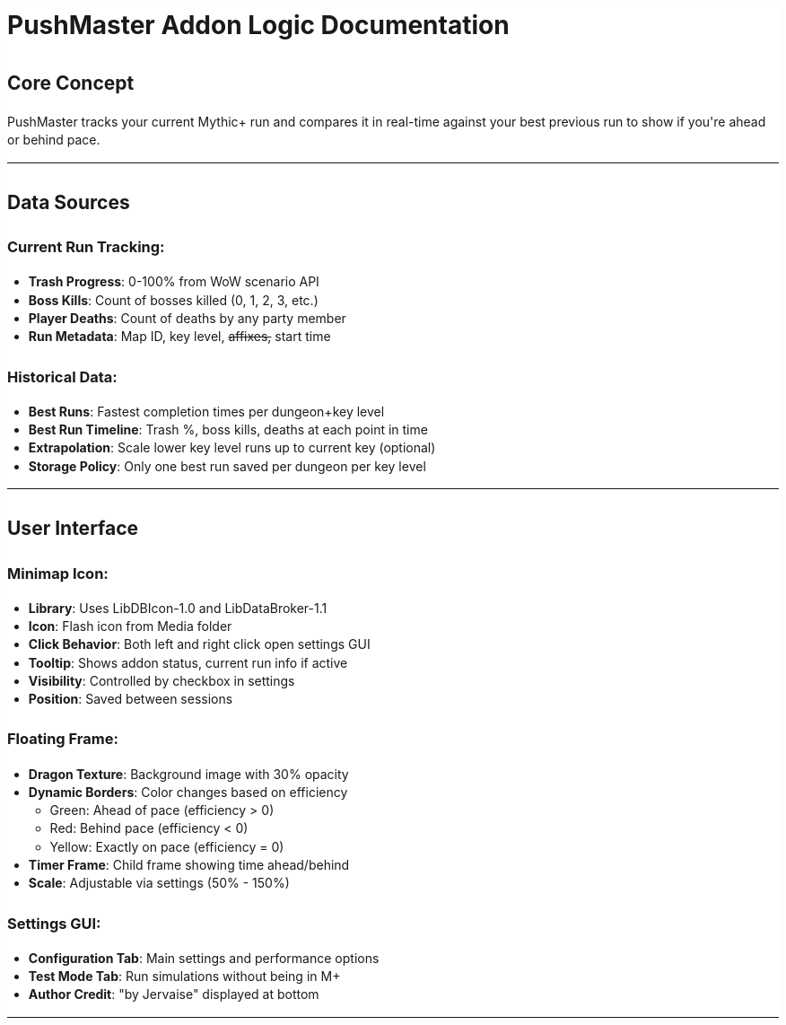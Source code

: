 # PushMaster Addon Logic Documentation

## **Core Concept**
PushMaster tracks your current Mythic+ run and compares it in real-time against your best previous run to show if you're ahead or behind pace.

---

## **Data Sources**

### **Current Run Tracking:**
- **Trash Progress**: 0-100% from WoW scenario API
- **Boss Kills**: Count of bosses killed (0, 1, 2, 3, etc.)
- **Player Deaths**: Count of deaths by any party member
- **Run Metadata**: Map ID, key level, ~~affixes,~~ start time

### **Historical Data:**
- **Best Runs**: Fastest completion times per dungeon+key level
- **Best Run Timeline**: Trash %, boss kills, deaths at each point in time
- **Extrapolation**: Scale lower key level runs up to current key (optional)
- **Storage Policy**: Only one best run saved per dungeon per key level

---

## **User Interface**

### **Minimap Icon:**
- **Library**: Uses LibDBIcon-1.0 and LibDataBroker-1.1
- **Icon**: Flash icon from Media folder
- **Click Behavior**: Both left and right click open settings GUI
- **Tooltip**: Shows addon status, current run info if active
- **Visibility**: Controlled by checkbox in settings
- **Position**: Saved between sessions

### **Floating Frame:**
- **Dragon Texture**: Background image with 30% opacity
- **Dynamic Borders**: Color changes based on efficiency
  - Green: Ahead of pace (efficiency > 0)
  - Red: Behind pace (efficiency < 0)
  - Yellow: Exactly on pace (efficiency = 0)
- **Timer Frame**: Child frame showing time ahead/behind
- **Scale**: Adjustable via settings (50% - 150%)

### **Settings GUI:**
- **Configuration Tab**: Main settings and performance options
- **Test Mode Tab**: Run simulations without being in M+
- **Author Credit**: "by Jervaise" displayed at bottom

---
